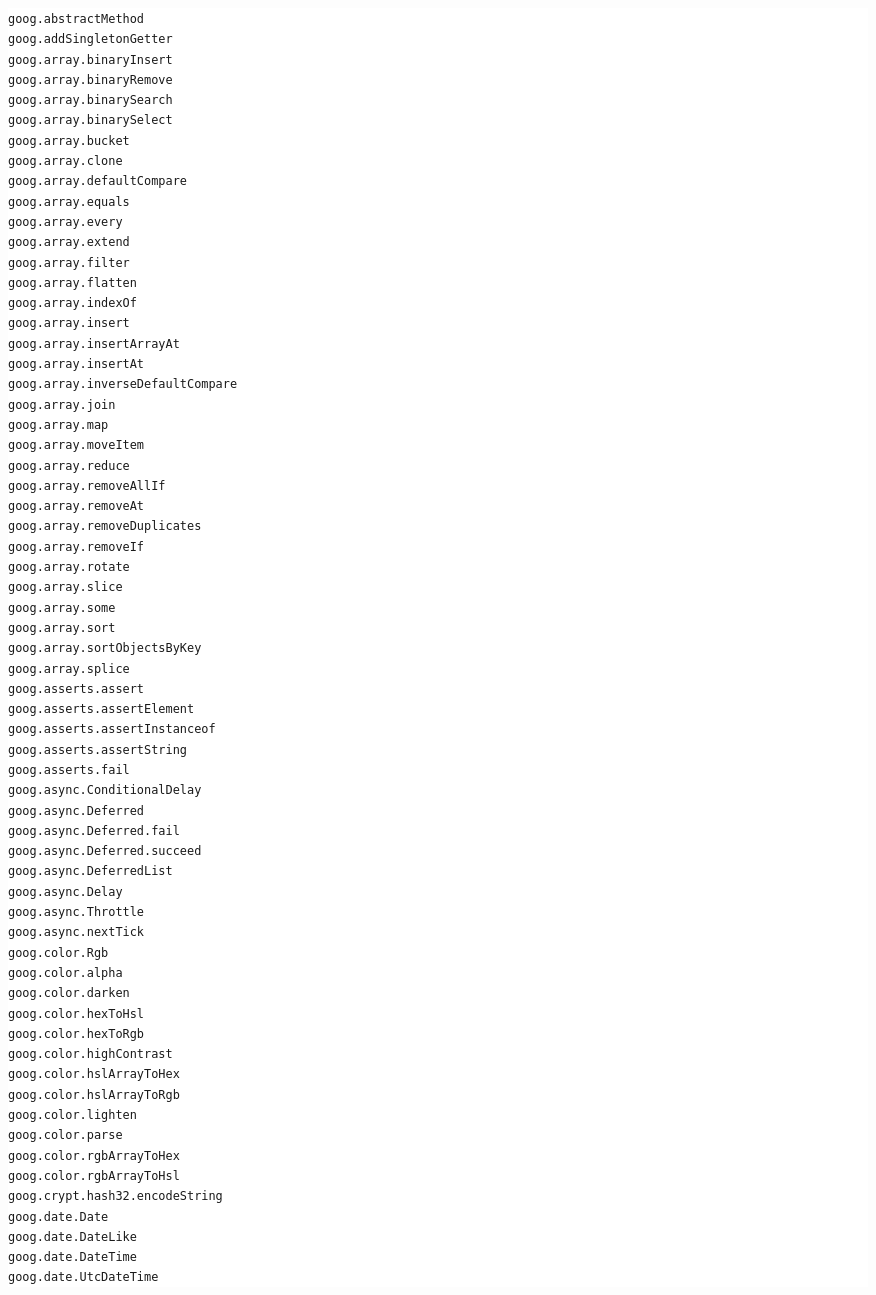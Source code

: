 ```
goog.abstractMethod
goog.addSingletonGetter
goog.array.binaryInsert
goog.array.binaryRemove
goog.array.binarySearch
goog.array.binarySelect
goog.array.bucket
goog.array.clone
goog.array.defaultCompare
goog.array.equals
goog.array.every
goog.array.extend
goog.array.filter
goog.array.flatten
goog.array.indexOf
goog.array.insert
goog.array.insertArrayAt
goog.array.insertAt
goog.array.inverseDefaultCompare
goog.array.join
goog.array.map
goog.array.moveItem
goog.array.reduce
goog.array.removeAllIf
goog.array.removeAt
goog.array.removeDuplicates
goog.array.removeIf
goog.array.rotate
goog.array.slice
goog.array.some
goog.array.sort
goog.array.sortObjectsByKey
goog.array.splice
goog.asserts.assert
goog.asserts.assertElement
goog.asserts.assertInstanceof
goog.asserts.assertString
goog.asserts.fail
goog.async.ConditionalDelay
goog.async.Deferred
goog.async.Deferred.fail
goog.async.Deferred.succeed
goog.async.DeferredList
goog.async.Delay
goog.async.Throttle
goog.async.nextTick
goog.color.Rgb
goog.color.alpha
goog.color.darken
goog.color.hexToHsl
goog.color.hexToRgb
goog.color.highContrast
goog.color.hslArrayToHex
goog.color.hslArrayToRgb
goog.color.lighten
goog.color.parse
goog.color.rgbArrayToHex
goog.color.rgbArrayToHsl
goog.crypt.hash32.encodeString
goog.date.Date
goog.date.DateLike
goog.date.DateTime
goog.date.UtcDateTime
```